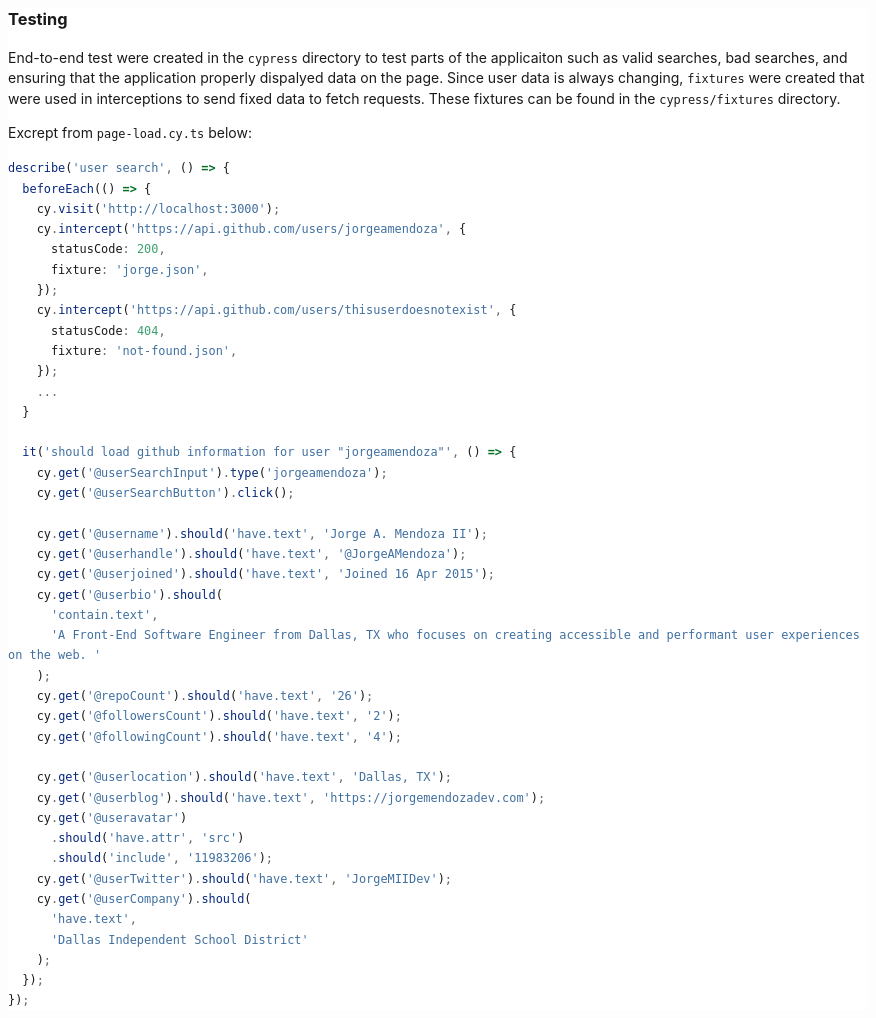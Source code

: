 ### Testing

End-to-end test were created in the `cypress` directory to test parts of the applicaiton such as valid searches, bad searches, and ensuring that the application properly dispalyed data on the page. Since user data is always changing, `fixtures` were created that were used in interceptions to send fixed data to fetch requests. These fixtures can be found in the `cypress/fixtures` directory.

Excrept from `page-load.cy.ts` below:

```typescript
describe('user search', () => {
  beforeEach(() => {
    cy.visit('http://localhost:3000');
    cy.intercept('https://api.github.com/users/jorgeamendoza', {
      statusCode: 200,
      fixture: 'jorge.json',
    });
    cy.intercept('https://api.github.com/users/thisuserdoesnotexist', {
      statusCode: 404,
      fixture: 'not-found.json',
    });
    ...
  }

  it('should load github information for user "jorgeamendoza"', () => {
    cy.get('@userSearchInput').type('jorgeamendoza');
    cy.get('@userSearchButton').click();

    cy.get('@username').should('have.text', 'Jorge A. Mendoza II');
    cy.get('@userhandle').should('have.text', '@JorgeAMendoza');
    cy.get('@userjoined').should('have.text', 'Joined 16 Apr 2015');
    cy.get('@userbio').should(
      'contain.text',
      'A Front-End Software Engineer from Dallas, TX who focuses on creating accessible and performant user experiences on the web. '
    );
    cy.get('@repoCount').should('have.text', '26');
    cy.get('@followersCount').should('have.text', '2');
    cy.get('@followingCount').should('have.text', '4');

    cy.get('@userlocation').should('have.text', 'Dallas, TX');
    cy.get('@userblog').should('have.text', 'https://jorgemendozadev.com');
    cy.get('@useravatar')
      .should('have.attr', 'src')
      .should('include', '11983206');
    cy.get('@userTwitter').should('have.text', 'JorgeMIIDev');
    cy.get('@userCompany').should(
      'have.text',
      'Dallas Independent School District'
    );
  });
});
```
